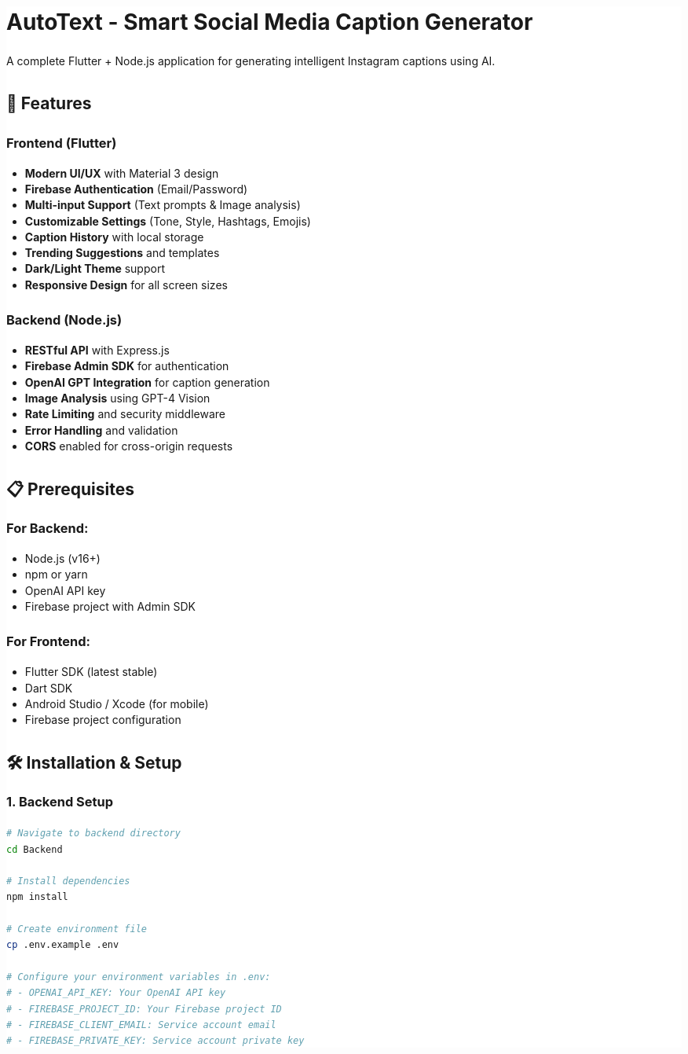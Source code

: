 # AutoText - Smart Social Media Caption Generator

A complete Flutter + Node.js application for generating intelligent Instagram captions using AI.

## 🚀 Features

### Frontend (Flutter)
- **Modern UI/UX** with Material 3 design
- **Firebase Authentication** (Email/Password)
- **Multi-input Support** (Text prompts & Image analysis)
- **Customizable Settings** (Tone, Style, Hashtags, Emojis)
- **Caption History** with local storage
- **Trending Suggestions** and templates
- **Dark/Light Theme** support
- **Responsive Design** for all screen sizes

### Backend (Node.js)
- **RESTful API** with Express.js
- **Firebase Admin SDK** for authentication
- **OpenAI GPT Integration** for caption generation
- **Image Analysis** using GPT-4 Vision
- **Rate Limiting** and security middleware
- **Error Handling** and validation
- **CORS** enabled for cross-origin requests

## 📋 Prerequisites

### For Backend:
- Node.js (v16+)
- npm or yarn
- OpenAI API key
- Firebase project with Admin SDK

### For Frontend:
- Flutter SDK (latest stable)
- Dart SDK
- Android Studio / Xcode (for mobile)
- Firebase project configuration

## 🛠️ Installation & Setup

### 1. Backend Setup

```bash
# Navigate to backend directory
cd Backend

# Install dependencies
npm install

# Create environment file
cp .env.example .env

# Configure your environment variables in .env:
# - OPENAI_API_KEY: Your OpenAI API key
# - FIREBASE_PROJECT_ID: Your Firebase project ID
# - FIREBASE_CLIENT_EMAIL: Service account email
# - FIREBASE_PRIVATE_KEY: Service account private key
```
